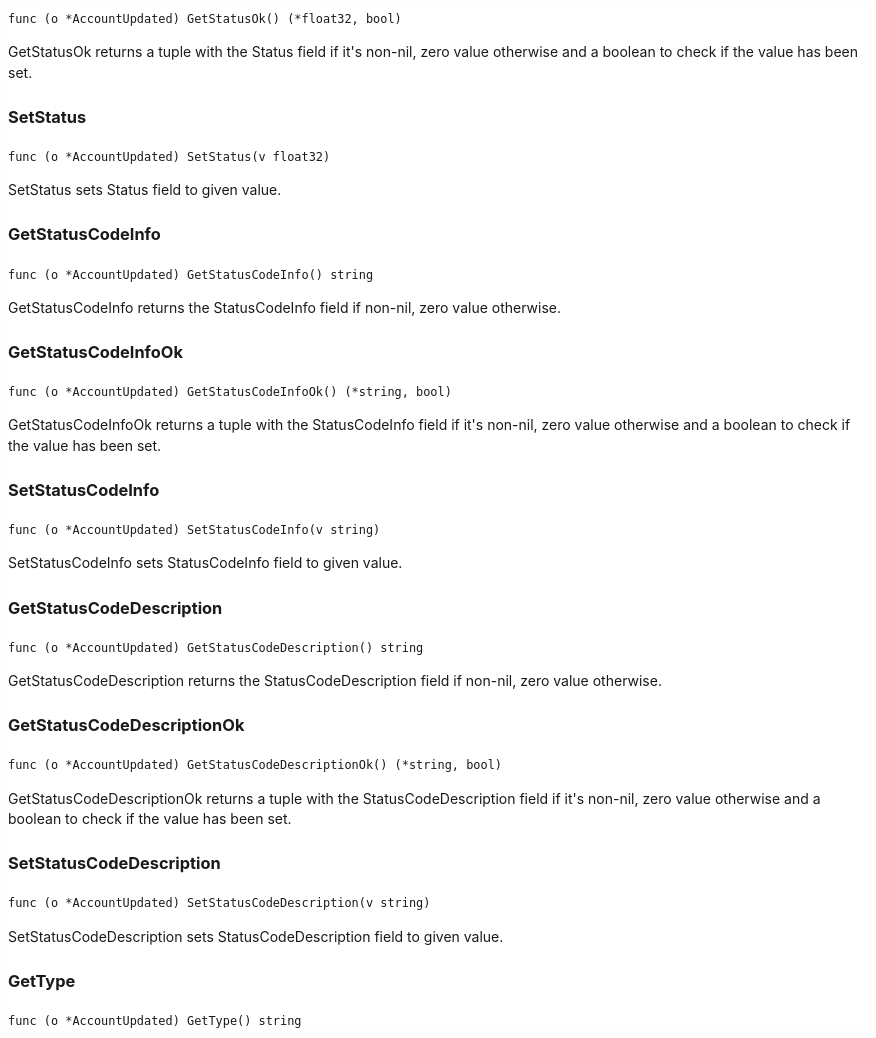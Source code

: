 `func (o *AccountUpdated) GetStatusOk() (*float32, bool)`

GetStatusOk returns a tuple with the Status field if it's non-nil, zero value otherwise
and a boolean to check if the value has been set.

### SetStatus

`func (o *AccountUpdated) SetStatus(v float32)`

SetStatus sets Status field to given value.


### GetStatusCodeInfo

`func (o *AccountUpdated) GetStatusCodeInfo() string`

GetStatusCodeInfo returns the StatusCodeInfo field if non-nil, zero value otherwise.

### GetStatusCodeInfoOk

`func (o *AccountUpdated) GetStatusCodeInfoOk() (*string, bool)`

GetStatusCodeInfoOk returns a tuple with the StatusCodeInfo field if it's non-nil, zero value otherwise
and a boolean to check if the value has been set.

### SetStatusCodeInfo

`func (o *AccountUpdated) SetStatusCodeInfo(v string)`

SetStatusCodeInfo sets StatusCodeInfo field to given value.


### GetStatusCodeDescription

`func (o *AccountUpdated) GetStatusCodeDescription() string`

GetStatusCodeDescription returns the StatusCodeDescription field if non-nil, zero value otherwise.

### GetStatusCodeDescriptionOk

`func (o *AccountUpdated) GetStatusCodeDescriptionOk() (*string, bool)`

GetStatusCodeDescriptionOk returns a tuple with the StatusCodeDescription field if it's non-nil, zero value otherwise
and a boolean to check if the value has been set.

### SetStatusCodeDescription

`func (o *AccountUpdated) SetStatusCodeDescription(v string)`

SetStatusCodeDescription sets StatusCodeDescription field to given value.


### GetType

`func (o *AccountUpdated) GetType() string`
